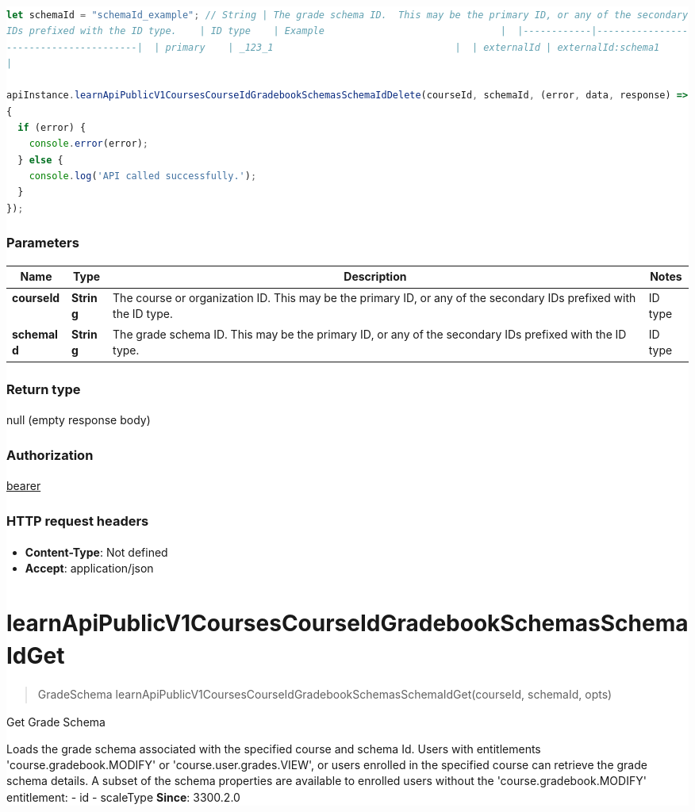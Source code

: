 ```javascript
let schemaId = "schemaId_example"; // String | The grade schema ID.  This may be the primary ID, or any of the secondary IDs prefixed with the ID type.    | ID type    | Example                               |  |------------|---------------------------------------|  | primary    | _123_1                                |  | externalId | externalId:schema1                    |  

apiInstance.learnApiPublicV1CoursesCourseIdGradebookSchemasSchemaIdDelete(courseId, schemaId, (error, data, response) => {
  if (error) {
    console.error(error);
  } else {
    console.log('API called successfully.');
  }
});
```

### Parameters

Name | Type | Description  | Notes
------------- | ------------- | ------------- | -------------
 **courseId** | **String**| The course or organization ID.  This may be the primary ID, or any of the secondary IDs prefixed with the ID type.    | ID type    | Example                               |  |------------|---------------------------------------|  | primary    | _123_1                                |  | externalId | externalId:math101                    |  | courseId   | courseId:math101                      |  | uuid       | uuid:915c7567d76d444abf1eed56aad3beb5 |   | 
 **schemaId** | **String**| The grade schema ID.  This may be the primary ID, or any of the secondary IDs prefixed with the ID type.    | ID type    | Example                               |  |------------|---------------------------------------|  | primary    | _123_1                                |  | externalId | externalId:schema1                    |   | 

### Return type

null (empty response body)

### Authorization

[bearer](../README.md#bearer)

### HTTP request headers

 - **Content-Type**: Not defined
 - **Accept**: application/json

<a name="learnApiPublicV1CoursesCourseIdGradebookSchemasSchemaIdGet"></a>
# **learnApiPublicV1CoursesCourseIdGradebookSchemasSchemaIdGet**
> GradeSchema learnApiPublicV1CoursesCourseIdGradebookSchemasSchemaIdGet(courseId, schemaId, opts)

Get Grade Schema

Loads the grade schema associated with the specified course and schema Id.  Users with entitlements &#x27;course.gradebook.MODIFY&#x27; or &#x27;course.user.grades.VIEW&#x27;, or users enrolled in the specified course can retrieve the grade schema details.  A subset of the schema properties are available to enrolled users without the &#x27;course.gradebook.MODIFY&#x27; entitlement:  - id - scaleType  **Since**: 3300.2.0
